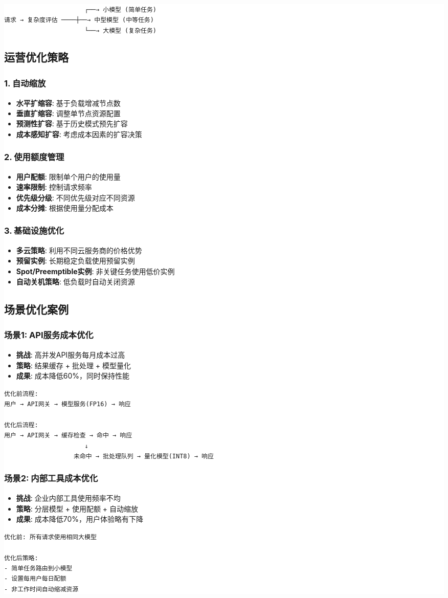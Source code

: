 ```
                      ┌──→ 小模型 (简单任务)
请求 → 复杂度评估 ────┼──→ 中型模型 (中等任务)
                      └──→ 大模型 (复杂任务)
```

## 运营优化策略

### 1. 自动缩放
- **水平扩缩容**: 基于负载增减节点数
- **垂直扩缩容**: 调整单节点资源配置
- **预测性扩容**: 基于历史模式预先扩容
- **成本感知扩容**: 考虑成本因素的扩容决策

### 2. 使用额度管理
- **用户配额**: 限制单个用户的使用量
- **速率限制**: 控制请求频率
- **优先级分级**: 不同优先级对应不同资源
- **成本分摊**: 根据使用量分配成本

### 3. 基础设施优化
- **多云策略**: 利用不同云服务商的价格优势
- **预留实例**: 长期稳定负载使用预留实例
- **Spot/Preemptible实例**: 非关键任务使用低价实例
- **自动关机策略**: 低负载时自动关闭资源

## 场景优化案例

### 场景1: API服务成本优化
- **挑战**: 高并发API服务每月成本过高
- **策略**: 结果缓存 + 批处理 + 模型量化
- **成果**: 成本降低60%，同时保持性能

```
优化前流程:
用户 → API网关 → 模型服务(FP16) → 响应

优化后流程:
用户 → API网关 → 缓存检查 → 命中 → 响应
                      ↓
                   未命中 → 批处理队列 → 量化模型(INT8) → 响应
```

### 场景2: 内部工具成本优化
- **挑战**: 企业内部工具使用频率不均
- **策略**: 分层模型 + 使用配额 + 自动缩放
- **成果**: 成本降低70%，用户体验略有下降

```
优化前: 所有请求使用相同大模型

优化后策略:
- 简单任务路由到小模型
- 设置每用户每日配额
- 非工作时间自动缩减资源
```
